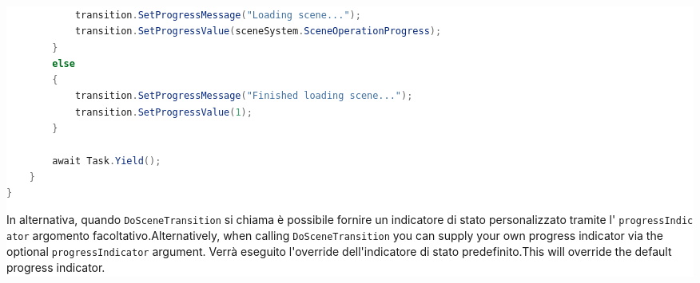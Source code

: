 ```c#
            transition.SetProgressMessage("Loading scene...");
            transition.SetProgressValue(sceneSystem.SceneOperationProgress);
        }
        else
        {
            transition.SetProgressMessage("Finished loading scene...");
            transition.SetProgressValue(1);
        }

        await Task.Yield();
    }
}
```

<span data-ttu-id="c5a23-157">In alternativa, quando `DoSceneTransition` si chiama è possibile fornire un indicatore di stato personalizzato tramite l' `progressIndicator` argomento facoltativo.</span><span class="sxs-lookup"><span data-stu-id="c5a23-157">Alternatively, when calling `DoSceneTransition` you can supply your own progress indicator via the optional `progressIndicator` argument.</span></span> <span data-ttu-id="c5a23-158">Verrà eseguito l'override dell'indicatore di stato predefinito.</span><span class="sxs-lookup"><span data-stu-id="c5a23-158">This will override the default progress indicator.</span></span>
